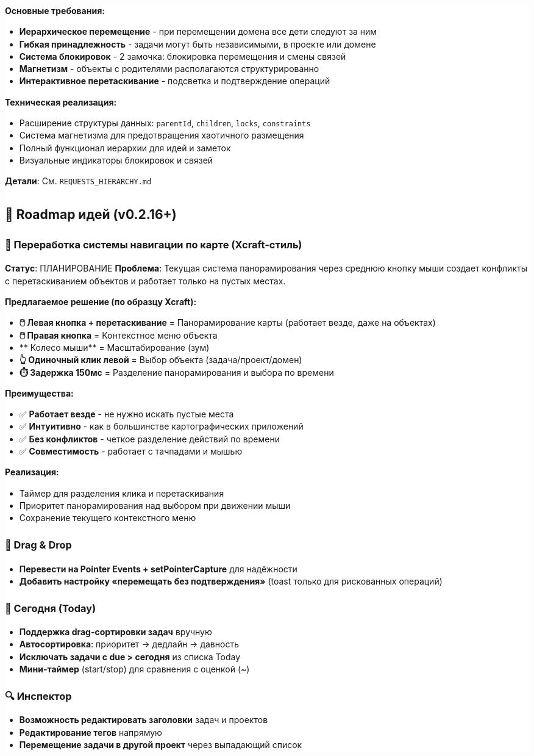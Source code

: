 **Основные требования:**
- **Иерархическое перемещение** - при перемещении домена все дети следуют за ним
- **Гибкая принадлежность** - задачи могут быть независимыми, в проекте или домене
- **Система блокировок** - 2 замочка: блокировка перемещения и смены связей
- **Магнетизм** - объекты с родителями располагаются структурированно
- **Интерактивное перетаскивание** - подсветка и подтверждение операций

**Техническая реализация:**
- Расширение структуры данных: `parentId`, `children`, `locks`, `constraints`
- Система магнетизма для предотвращения хаотичного размещения
- Полный функционал иерархии для идей и заметок
- Визуальные индикаторы блокировок и связей

**Детали**: См. `REQUESTS_HIERARCHY.md`

## 🚀 Roadmap идей (v0.2.16+)

### 🎯 Переработка системы навигации по карте (Xcraft-стиль)
**Статус**: ПЛАНИРОВАНИЕ
**Проблема**: Текущая система панорамирования через среднюю кнопку мыши создает конфликты с перетаскиванием объектов и работает только на пустых местах.

**Предлагаемое решение (по образцу Xcraft):**
- **🖱️ Левая кнопка + перетаскивание** = Панорамирование карты (работает везде, даже на объектах)
- **🖱️ Правая кнопка** = Контекстное меню объекта
- ** Колесо мыши** = Масштабирование (зум)
- **👆 Одиночный клик левой** = Выбор объекта (задача/проект/домен)
- **⏱️ Задержка 150мс** = Разделение панорамирования и выбора по времени

**Преимущества:**
- ✅ **Работает везде** - не нужно искать пустые места
- ✅ **Интуитивно** - как в большинстве картографических приложений
- ✅ **Без конфликтов** - четкое разделение действий по времени
- ✅ **Совместимость** - работает с тачпадами и мышью

**Реализация:**
- Таймер для разделения клика и перетаскивания
- Приоритет панорамирования над выбором при движении мыши
- Сохранение текущего контекстного меню

### 🎯 Drag & Drop
- **Перевести на Pointer Events + setPointerCapture** для надёжности
- **Добавить настройку «перемещать без подтверждения»** (toast только для рискованных операций)

### 📅 Сегодня (Today)
- **Поддержка drag-сортировки задач** вручную
- **Автосортировка**: приоритет → дедлайн → давность
- **Исключать задачи с due > сегодня** из списка Today
- **Мини-таймер** (start/stop) для сравнения с оценкой (~)

### 🔍 Инспектор
- **Возможность редактировать заголовки** задач и проектов
- **Редактирование тегов** напрямую
- **Перемещение задачи в другой проект** через выпадающий список
